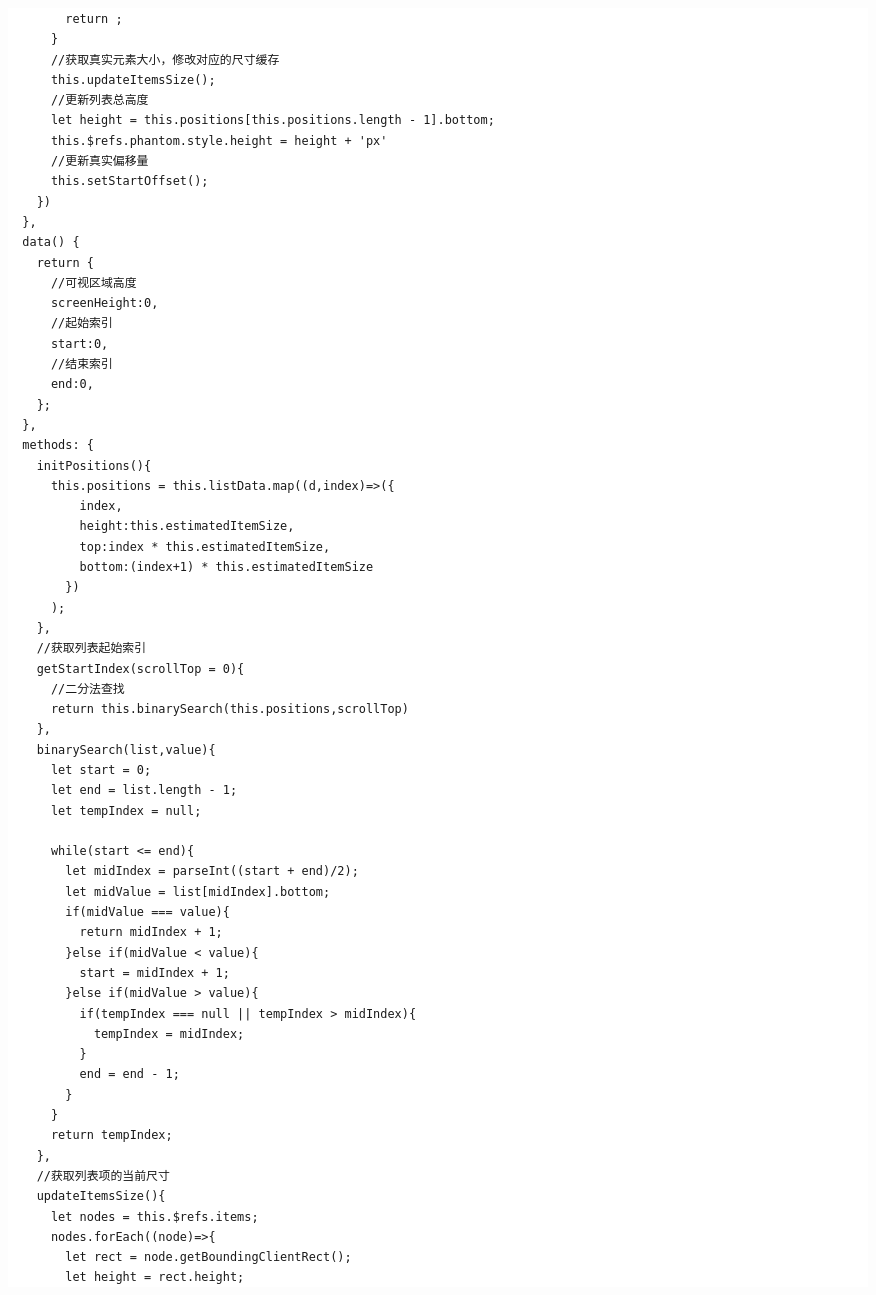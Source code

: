 ```vue
        return ;
      }
      //获取真实元素大小，修改对应的尺寸缓存
      this.updateItemsSize(); 
      //更新列表总高度
      let height = this.positions[this.positions.length - 1].bottom;
      this.$refs.phantom.style.height = height + 'px'
      //更新真实偏移量
      this.setStartOffset();
    })
  },
  data() {
    return {
      //可视区域高度
      screenHeight:0,
      //起始索引
      start:0,
      //结束索引
      end:0,
    };
  },
  methods: {
    initPositions(){
      this.positions = this.listData.map((d,index)=>({
          index,
          height:this.estimatedItemSize,
          top:index * this.estimatedItemSize,
          bottom:(index+1) * this.estimatedItemSize
        })
      );
    },
    //获取列表起始索引
    getStartIndex(scrollTop = 0){
      //二分法查找
      return this.binarySearch(this.positions,scrollTop)
    },
    binarySearch(list,value){
      let start = 0;
      let end = list.length - 1;
      let tempIndex = null;

      while(start <= end){
        let midIndex = parseInt((start + end)/2);
        let midValue = list[midIndex].bottom;
        if(midValue === value){
          return midIndex + 1;
        }else if(midValue < value){
          start = midIndex + 1;
        }else if(midValue > value){
          if(tempIndex === null || tempIndex > midIndex){
            tempIndex = midIndex;
          }
          end = end - 1;
        }
      }
      return tempIndex;
    },
    //获取列表项的当前尺寸
    updateItemsSize(){
      let nodes = this.$refs.items;
      nodes.forEach((node)=>{
        let rect = node.getBoundingClientRect();
        let height = rect.height;
```
